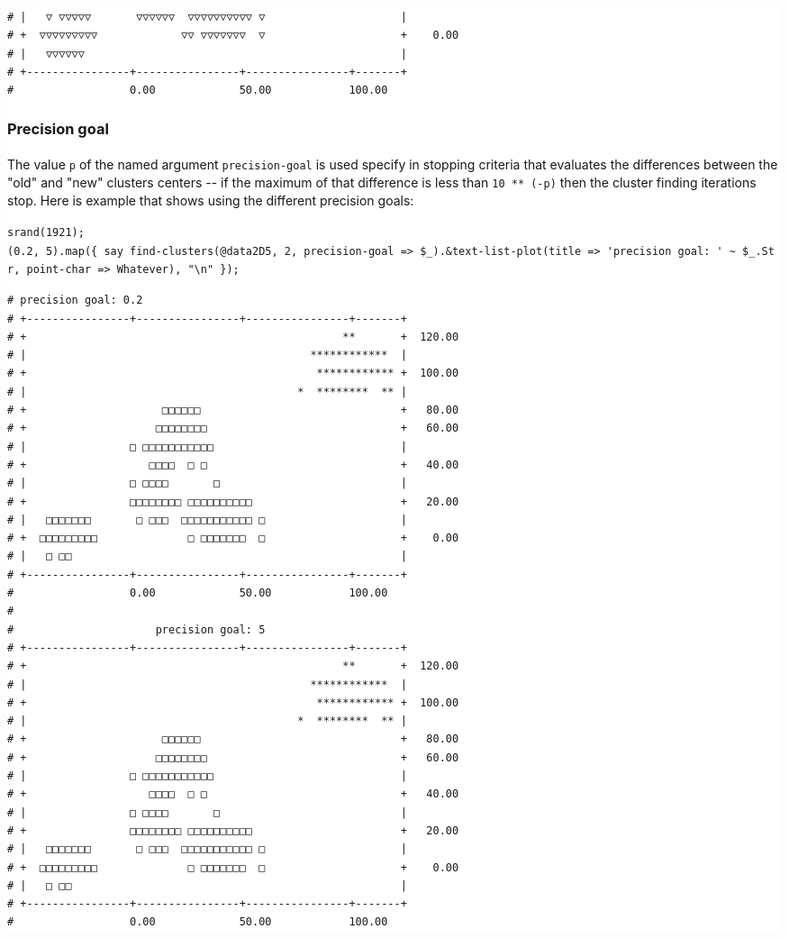 ```
# |   ▽ ▽▽▽▽▽       ▽▽▽▽▽▽  ▽▽▽▽▽▽▽▽▽▽ ▽                     |        
# +  ▽▽▽▽▽▽▽▽▽             ▽▽ ▽▽▽▽▽▽▽  ▽                     +    0.00
# |   ▽▽▽▽▽▽                                                 |        
# +----------------+----------------+----------------+-------+        
#                  0.00             50.00            100.00
```

### Precision goal

The value `p` of the named argument `precision-goal` is used specify in stopping criteria that evaluates the differences
between the "old" and "new" clusters centers -- if the maximum of that difference is less than `10 ** (-p)` then the
cluster finding iterations stop. Here is example that shows using the different precision goals:

```perl6
srand(1921);
(0.2, 5).map({ say find-clusters(@data2D5, 2, precision-goal => $_).&text-list-plot(title => 'precision goal: ' ~ $_.Str, point-char => Whatever), "\n" });
```
```
# precision goal: 0.2                     
# +----------------+----------------+----------------+-------+        
# +                                                 **       +  120.00
# |                                            ************  |        
# +                                             ************ +  100.00
# |                                          *  ********  ** |        
# +                     □□□□□□                               +   80.00
# +                    □□□□□□□□                              +   60.00
# |                □ □□□□□□□□□□□                             |        
# +                   □□□□  □ □                              +   40.00
# |                □ □□□□       □                            |        
# +                □□□□□□□□ □□□□□□□□□□                       +   20.00
# |   □□□□□□□       □ □□□  □□□□□□□□□□□ □                     |        
# +  □□□□□□□□□              □ □□□□□□□  □                     +    0.00
# |   □ □□                                                   |        
# +----------------+----------------+----------------+-------+        
#                  0.00             50.00            100.00           
# 
#                      precision goal: 5                      
# +----------------+----------------+----------------+-------+        
# +                                                 **       +  120.00
# |                                            ************  |        
# +                                             ************ +  100.00
# |                                          *  ********  ** |        
# +                     □□□□□□                               +   80.00
# +                    □□□□□□□□                              +   60.00
# |                □ □□□□□□□□□□□                             |        
# +                   □□□□  □ □                              +   40.00
# |                □ □□□□       □                            |        
# +                □□□□□□□□ □□□□□□□□□□                       +   20.00
# |   □□□□□□□       □ □□□  □□□□□□□□□□□ □                     |        
# +  □□□□□□□□□              □ □□□□□□□  □                     +    0.00
# |   □ □□                                                   |        
# +----------------+----------------+----------------+-------+        
#                  0.00             50.00            100.00
```
